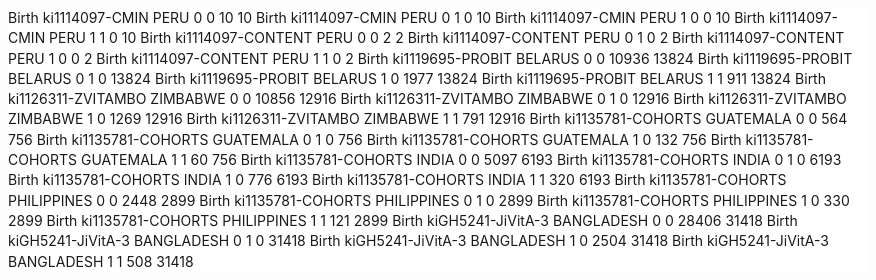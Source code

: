 Birth       ki1114097-CMIN             PERU                           0               0       10      10
Birth       ki1114097-CMIN             PERU                           0               1        0      10
Birth       ki1114097-CMIN             PERU                           1               0        0      10
Birth       ki1114097-CMIN             PERU                           1               1        0      10
Birth       ki1114097-CONTENT          PERU                           0               0        2       2
Birth       ki1114097-CONTENT          PERU                           0               1        0       2
Birth       ki1114097-CONTENT          PERU                           1               0        0       2
Birth       ki1114097-CONTENT          PERU                           1               1        0       2
Birth       ki1119695-PROBIT           BELARUS                        0               0    10936   13824
Birth       ki1119695-PROBIT           BELARUS                        0               1        0   13824
Birth       ki1119695-PROBIT           BELARUS                        1               0     1977   13824
Birth       ki1119695-PROBIT           BELARUS                        1               1      911   13824
Birth       ki1126311-ZVITAMBO         ZIMBABWE                       0               0    10856   12916
Birth       ki1126311-ZVITAMBO         ZIMBABWE                       0               1        0   12916
Birth       ki1126311-ZVITAMBO         ZIMBABWE                       1               0     1269   12916
Birth       ki1126311-ZVITAMBO         ZIMBABWE                       1               1      791   12916
Birth       ki1135781-COHORTS          GUATEMALA                      0               0      564     756
Birth       ki1135781-COHORTS          GUATEMALA                      0               1        0     756
Birth       ki1135781-COHORTS          GUATEMALA                      1               0      132     756
Birth       ki1135781-COHORTS          GUATEMALA                      1               1       60     756
Birth       ki1135781-COHORTS          INDIA                          0               0     5097    6193
Birth       ki1135781-COHORTS          INDIA                          0               1        0    6193
Birth       ki1135781-COHORTS          INDIA                          1               0      776    6193
Birth       ki1135781-COHORTS          INDIA                          1               1      320    6193
Birth       ki1135781-COHORTS          PHILIPPINES                    0               0     2448    2899
Birth       ki1135781-COHORTS          PHILIPPINES                    0               1        0    2899
Birth       ki1135781-COHORTS          PHILIPPINES                    1               0      330    2899
Birth       ki1135781-COHORTS          PHILIPPINES                    1               1      121    2899
Birth       kiGH5241-JiVitA-3          BANGLADESH                     0               0    28406   31418
Birth       kiGH5241-JiVitA-3          BANGLADESH                     0               1        0   31418
Birth       kiGH5241-JiVitA-3          BANGLADESH                     1               0     2504   31418
Birth       kiGH5241-JiVitA-3          BANGLADESH                     1               1      508   31418
